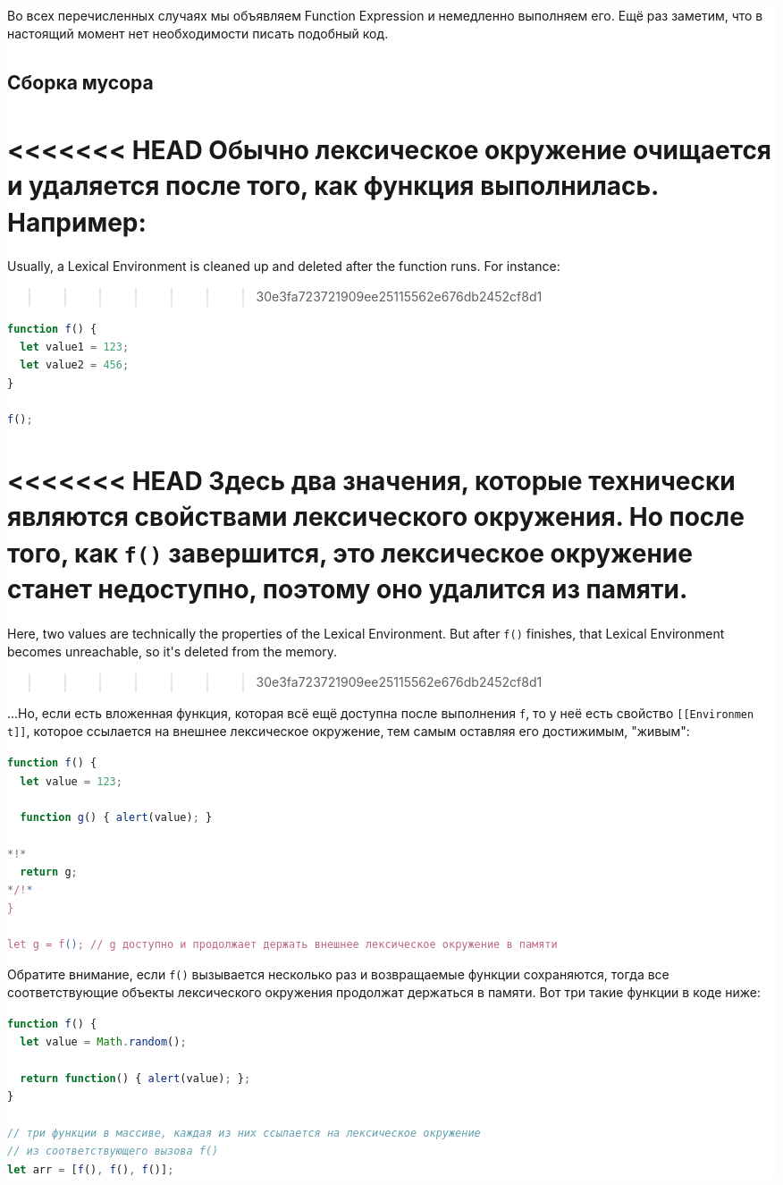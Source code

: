 Во всех перечисленных случаях мы объявляем Function Expression и немедленно выполняем его. Ещё раз заметим, что в настоящий момент нет необходимости писать подобный код.

## Сборка мусора

<<<<<<< HEAD
Обычно лексическое окружение очищается и удаляется после того, как функция выполнилась. Например:
=======
Usually, a Lexical Environment is cleaned up and deleted after the function runs. For instance:
>>>>>>> 30e3fa723721909ee25115562e676db2452cf8d1

```js
function f() {
  let value1 = 123;
  let value2 = 456;
}

f();
```

<<<<<<< HEAD
Здесь два значения, которые технически являются свойствами лексического окружения. Но после того, как `f()` завершится, это лексическое окружение станет недоступно, поэтому оно удалится из памяти.
=======
Here, two values are technically the properties of the Lexical Environment. But after `f()` finishes, that Lexical Environment becomes unreachable, so it's deleted from the memory.
>>>>>>> 30e3fa723721909ee25115562e676db2452cf8d1

...Но, если есть вложенная функция, которая всё ещё доступна после выполнения `f`, то у неё есть свойство `[[Environment]]`, которое ссылается на внешнее лексическое окружение, тем самым оставляя его достижимым, "живым":

```js
function f() {
  let value = 123;

  function g() { alert(value); }

*!*
  return g;
*/!*
}

let g = f(); // g доступно и продолжает держать внешнее лексическое окружение в памяти
```

Обратите внимание, если `f()` вызывается несколько раз и возвращаемые функции сохраняются, тогда все соответствующие объекты лексического окружения продолжат держаться в памяти. Вот три такие функции в коде ниже:

```js
function f() {
  let value = Math.random();

  return function() { alert(value); };
}

// три функции в массиве, каждая из них ссылается на лексическое окружение
// из соответствующего вызова f()
let arr = [f(), f(), f()];
```
